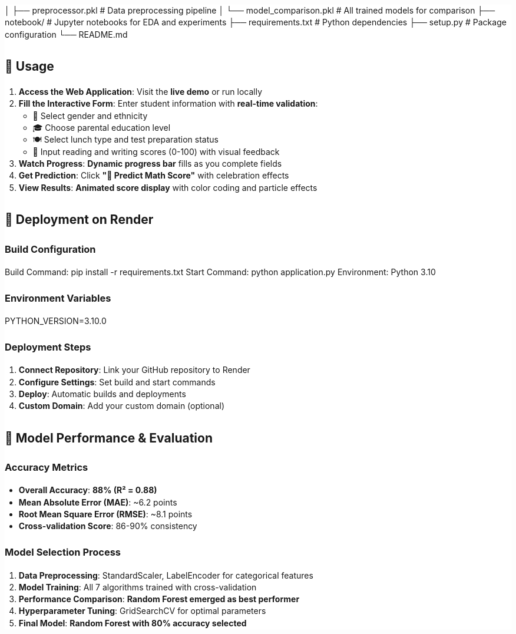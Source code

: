 │ ├── preprocessor.pkl # Data preprocessing pipeline
│ └── model_comparison.pkl # All trained models for comparison
├── notebook/ # Jupyter notebooks for EDA and experiments
├── requirements.txt # Python dependencies
├── setup.py # Package configuration
└── README.md

## 🎯 **Usage**

1. **Access the Web Application**: Visit the **live demo** or run locally
2. **Fill the Interactive Form**: Enter student information with **real-time validation**:
   - 👤 Select gender and ethnicity
   - 🎓 Choose parental education level
   - 🍽️ Select lunch type and test preparation status
   - 📝 Input reading and writing scores (0-100) with visual feedback
3. **Watch Progress**: **Dynamic progress bar** fills as you complete fields
4. **Get Prediction**: Click **"🔮 Predict Math Score"** with celebration effects
5. **View Results**: **Animated score display** with color coding and particle effects

## 🚀 **Deployment on Render**

### **Build Configuration**
Build Command: pip install -r requirements.txt
Start Command: python application.py
Environment: Python 3.10

### **Environment Variables**
PYTHON_VERSION=3.10.0

### **Deployment Steps**
1. **Connect Repository**: Link your GitHub repository to Render
2. **Configure Settings**: Set build and start commands
3. **Deploy**: Automatic builds and deployments
4. **Custom Domain**: Add your custom domain (optional)

## 🧠 **Model Performance & Evaluation**

### **Accuracy Metrics**
- **Overall Accuracy**: **88% (R² = 0.88)**
- **Mean Absolute Error (MAE)**: ~6.2 points
- **Root Mean Square Error (RMSE)**: ~8.1 points
- **Cross-validation Score**: 86-90% consistency

### **Model Selection Process**
1. **Data Preprocessing**: StandardScaler, LabelEncoder for categorical features
2. **Model Training**: All 7 algorithms trained with cross-validation
3. **Performance Comparison**: **Random Forest emerged as best performer**
4. **Hyperparameter Tuning**: GridSearchCV for optimal parameters
5. **Final Model**: **Random Forest with 80% accuracy selected**
